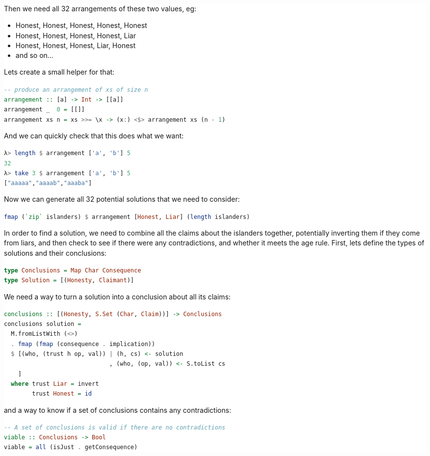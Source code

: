Then we need all 32 arrangements of these two values, eg:

* Honest, Honest, Honest, Honest, Honest
* Honest, Honest, Honest, Honest, Liar
* Honest, Honest, Honest, Liar, Honest
* and so on...

Lets create a small helper for that:

```haskell
-- produce an arrangement of xs of size n
arrangement :: [a] -> Int -> [[a]]
arrangement _  0 = [[]]
arrangement xs n = xs >>= \x -> (x:) <$> arrangement xs (n - 1)
```

And we can quickly check that this does what we want:

```haskell ignore
λ> length $ arrangement ['a', 'b'] 5
32
λ> take 3 $ arrangement ['a', 'b'] 5
["aaaaa","aaaab","aaaba"]
```

Now we can generate all 32 potential solutions that we need to consider:

```haskell
fmap (`zip` islanders) $ arrangement [Honest, Liar] (length islanders)
```

In order to find a solution, we need to combine all the claims about the
islanders together, potentially inverting them if they come from liars, and then
check to see if there were any contradictions, and whether it meets the age
rule. First, lets define the types of solutions and their conclusions:

```haskell
type Conclusions = Map Char Consequence
type Solution = [(Honesty, Claimant)]
```

We need a way to turn a solution into a conclusion about all its claims:

```haskell
conclusions :: [(Honesty, S.Set (Char, Claim))] -> Conclusions
conclusions solution =
  M.fromListWith (<>)
  . fmap (fmap (consequence . implication))
  $ [(who, (trust h op, val)) | (h, cs) <- solution
                              , (who, (op, val)) <- S.toList cs
    ]
  where trust Liar = invert
        trust Honest = id
```

and a way to know if a set of conclusions contains any contradictions:

```haskell
-- A set of conclusions is valid if there are no contradictions
viable :: Conclusions -> Bool
viable = all (isJust . getConsequence)
```


[1]: https://fivethirtyeight.com/features/dont-trust-anyone-older-than-l/